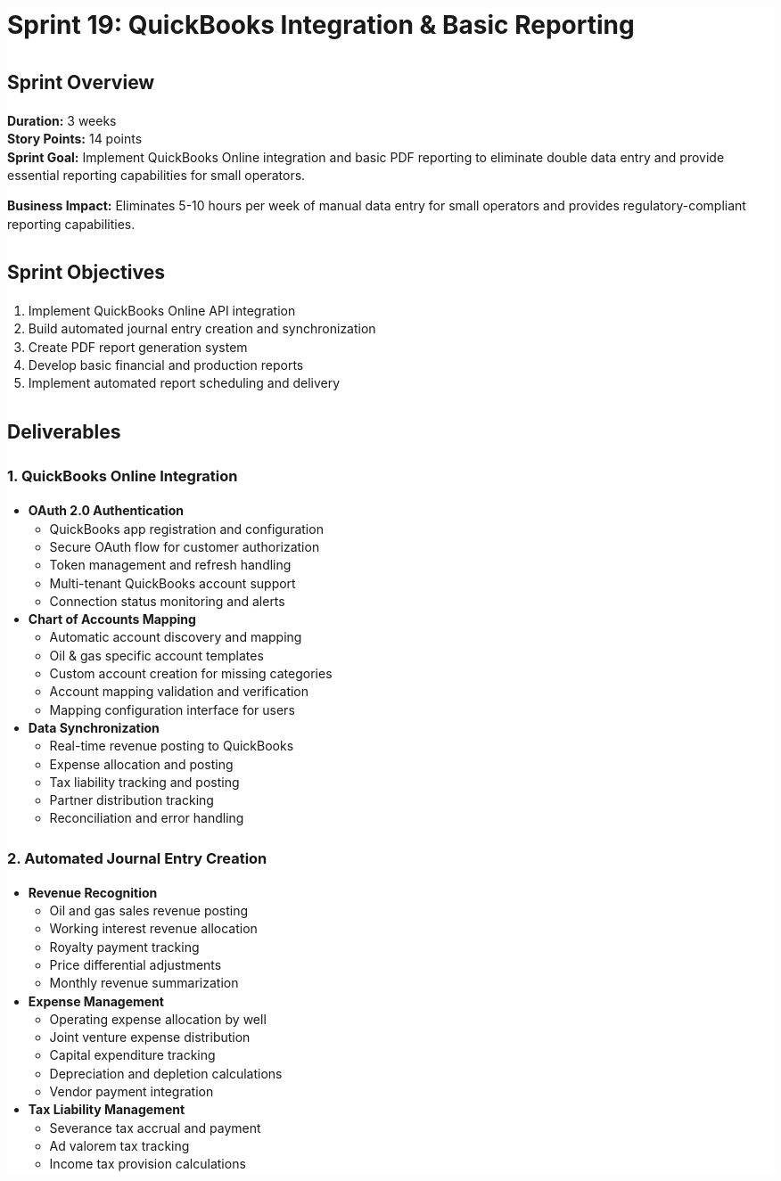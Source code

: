# Sprint 19: QuickBooks Integration & Basic Reporting

## Sprint Overview

**Duration:** 3 weeks  
**Story Points:** 14 points  
**Sprint Goal:** Implement QuickBooks Online integration and basic PDF reporting
to eliminate double data entry and provide essential reporting capabilities for
small operators.

**Business Impact:** Eliminates 5-10 hours per week of manual data entry for
small operators and provides regulatory-compliant reporting capabilities.

## Sprint Objectives

1. Implement QuickBooks Online API integration
2. Build automated journal entry creation and synchronization
3. Create PDF report generation system
4. Develop basic financial and production reports
5. Implement automated report scheduling and delivery

## Deliverables

### 1. QuickBooks Online Integration

- **OAuth 2.0 Authentication**
  - QuickBooks app registration and configuration
  - Secure OAuth flow for customer authorization
  - Token management and refresh handling
  - Multi-tenant QuickBooks account support
  - Connection status monitoring and alerts
- **Chart of Accounts Mapping**
  - Automatic account discovery and mapping
  - Oil & gas specific account templates
  - Custom account creation for missing categories
  - Account mapping validation and verification
  - Mapping configuration interface for users
- **Data Synchronization**
  - Real-time revenue posting to QuickBooks
  - Expense allocation and posting
  - Tax liability tracking and posting
  - Partner distribution tracking
  - Reconciliation and error handling

### 2. Automated Journal Entry Creation

- **Revenue Recognition**
  - Oil and gas sales revenue posting
  - Working interest revenue allocation
  - Royalty payment tracking
  - Price differential adjustments
  - Monthly revenue summarization
- **Expense Management**
  - Operating expense allocation by well
  - Joint venture expense distribution
  - Capital expenditure tracking
  - Depreciation and depletion calculations
  - Vendor payment integration
- **Tax Liability Management**
  - Severance tax accrual and payment
  - Ad valorem tax tracking
  - Income tax provision calculations